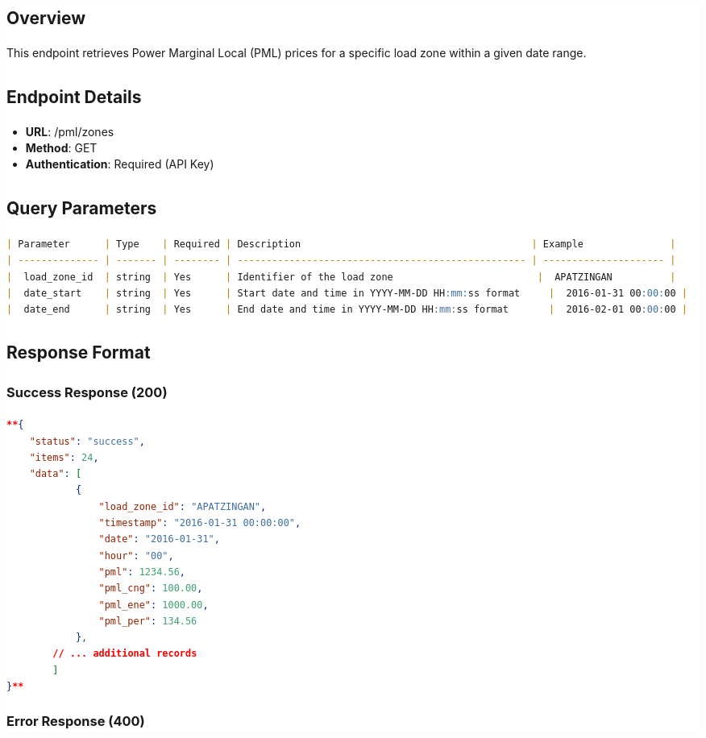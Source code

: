 ## **Overview**

This endpoint retrieves Power Marginal Local (PML) prices for a specific load zone within a given date range.

## **Endpoint Details**

- **URL**: /pml/zones
- **Method**: GET
- **Authentication**: Required (API Key)

## **Query Parameters**

```markdown
| Parameter      | Type    | Required | Description                                        | Example               |
| -------------- | ------- | -------- | -------------------------------------------------- | --------------------- |
|  load_zone_id  | string  | Yes      | Identifier of the load zone                         |  APATZINGAN          |
|  date_start    | string  | Yes      | Start date and time in YYYY-MM-DD HH:mm:ss format     |  2016-01-31 00:00:00 |
|  date_end      | string  | Yes      | End date and time in YYYY-MM-DD HH:mm:ss format       |  2016-02-01 00:00:00 |
```

## **Response Format**

### **Success Response (200)**

```json
**{ 
	"status": "success", 
	"items": 24, 
	"data": [ 
			{ 
				"load_zone_id": "APATZINGAN", 
				"timestamp": "2016-01-31 00:00:00", 
				"date": "2016-01-31", 
				"hour": "00", 
				"pml": 1234.56, 
				"pml_cng": 100.00, 
				"pml_ene": 1000.00, 
				"pml_per": 134.56 
			}, 
		// ... additional records 
		]
}**
```

### **Error Response (400)**
